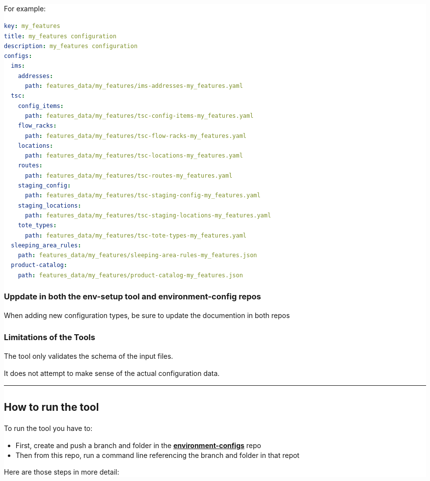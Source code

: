 For example:

```yaml
key: my_features
title: my_features configuration
description: my_features configuration
configs:
  ims:
    addresses:
      path: features_data/my_features/ims-addresses-my_features.yaml
  tsc:
    config_items:
      path: features_data/my_features/tsc-config-items-my_features.yaml
    flow_racks:
      path: features_data/my_features/tsc-flow-racks-my_features.yaml
    locations:
      path: features_data/my_features/tsc-locations-my_features.yaml
    routes:
      path: features_data/my_features/tsc-routes-my_features.yaml
    staging_config:
      path: features_data/my_features/tsc-staging-config-my_features.yaml
    staging_locations:
      path: features_data/my_features/tsc-staging-locations-my_features.yaml
    tote_types:
      path: features_data/my_features/tsc-tote-types-my_features.yaml
  sleeping_area_rules:
    path: features_data/my_features/sleeping-area-rules-my_features.json
  product-catalog:
    path: features_data/my_features/product-catalog-my_features.json
```

### Uppdate in both the env-setup tool and environment-config repos

When adding new configuration types, be sure to update the documention in both repos

### Limitations of the Tools

The tool only validates the schema of the input files.

It does not attempt to make sense of the actual configuration data.

* * *

## How to run the tool

To run the tool you have to:

* First, create and push a branch and folder in the **[environment-configs](https://github.com/takeoff-com/environment-configs)** repo
* Then from this repo, run a command line referencing the branch and folder in that repot

Here are those steps in more detail:
